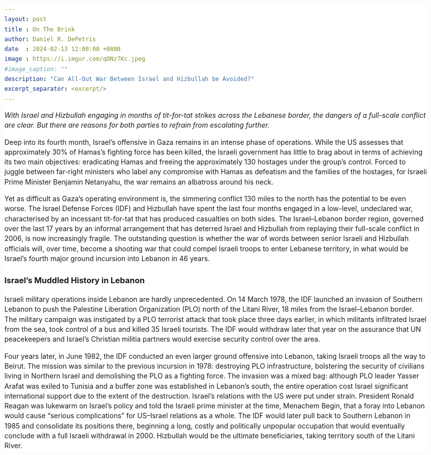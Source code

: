 ```yaml
---
layout: post
title : On The Brink
author: Daniel R. DePetris
date  : 2024-02-13 12:00:00 +0800
image : https://i.imgur.com/qONz7Kc.jpeg
#image_caption: ""
description: "Can All-Out War Between Israel and Hizbullah be Avoided?"
excerpt_separator: <excerpt/>
---
```


_With Israel and Hizbullah engaging in months of tit-for-tat strikes across the Lebanese border, the dangers of a full-scale conflict are clear. But there are reasons for both parties to refrain from escalating further._

<excerpt/>

Deep into its fourth month, Israel’s offensive in Gaza remains in an intense phase of operations. While the US assesses that approximately 30% of Hamas’s fighting force has been killed, the Israeli government has little to brag about in terms of achieving its two main objectives: eradicating Hamas and freeing the approximately 130 hostages under the group’s control. Forced to juggle between far-right ministers who label any compromise with Hamas as defeatism and the families of the hostages, for Israeli Prime Minister Benjamin Netanyahu, the war remains an albatross around his neck.

Yet as difficult as Gaza’s operating environment is, the simmering conflict 130 miles to the north has the potential to be even worse. The Israel Defense Forces (IDF) and Hizbullah have spent the last four months engaged in a low-level, undeclared war, characterised by an incessant tit-for-tat that has produced casualties on both sides. The Israel–Lebanon border region, governed over the last 17 years by an informal arrangement that has deterred Israel and Hizbullah from replaying their full-scale conflict in 2006, is now increasingly fragile. The outstanding question is whether the war of words between senior Israeli and Hizbullah officials will, over time, become a shooting war that could compel Israeli troops to enter Lebanese territory, in what would be Israel’s fourth major ground incursion into Lebanon in 46 years.


### Israel’s Muddled History in Lebanon

Israeli military operations inside Lebanon are hardly unprecedented. On 14 March 1978, the IDF launched an invasion of Southern Lebanon to push the Palestine Liberation Organization (PLO) north of the Litani River, 18 miles from the Israel–Lebanon border. The military campaign was instigated by a PLO terrorist attack that took place three days earlier, in which militants infiltrated Israel from the sea, took control of a bus and killed 35 Israeli tourists. The IDF would withdraw later that year on the assurance that UN peacekeepers and Israel’s Christian militia partners would exercise security control over the area.

Four years later, in June 1982, the IDF conducted an even larger ground offensive into Lebanon, taking Israeli troops all the way to Beirut. The mission was similar to the previous incursion in 1978: destroying PLO infrastructure, bolstering the security of civilians living in Northern Israel and demolishing the PLO as a fighting force. The invasion was a mixed bag: although PLO leader Yasser Arafat was exiled to Tunisia and a buffer zone was established in Lebanon’s south, the entire operation cost Israel significant international support due to the extent of the destruction. Israel’s relations with the US were put under strain. President Ronald Reagan was lukewarm on Israel’s policy and told the Israeli prime minister at the time, Menachem Begin, that a foray into Lebanon would cause “serious complications” for US–Israel relations as a whole. The IDF would later pull back to Southern Lebanon in 1985 and consolidate its positions there, beginning a long, costly and politically unpopular occupation that would eventually conclude with a full Israeli withdrawal in 2000. Hizbullah would be the ultimate beneficiaries, taking territory south of the Litani River.
